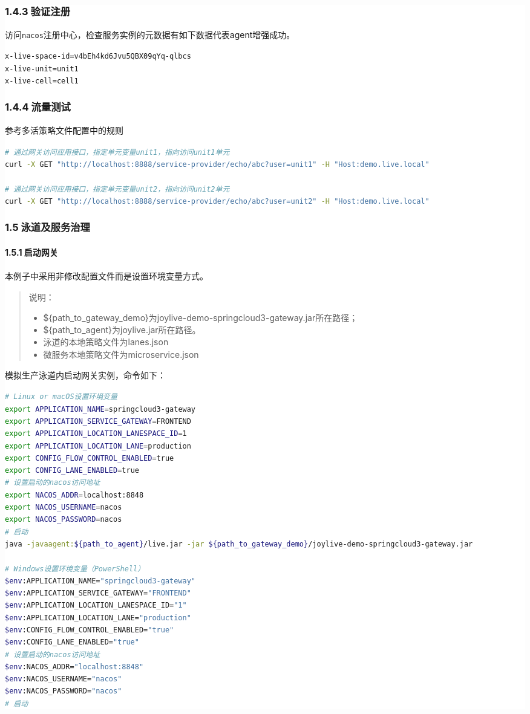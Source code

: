 ```bash
```

### 1.4.3 验证注册

访问`nacos`注册中心，检查服务实例的元数据有如下数据代表agent增强成功。

```properties
x-live-space-id=v4bEh4kd6Jvu5QBX09qYq-qlbcs
x-live-unit=unit1
x-live-cell=cell1
```

### 1.4.4 流量测试

参考多活策略文件配置中的规则

```bash
# 通过网关访问应用接口，指定单元变量unit1，指向访问unit1单元
curl -X GET "http://localhost:8888/service-provider/echo/abc?user=unit1" -H "Host:demo.live.local"

# 通过网关访问应用接口，指定单元变量unit2，指向访问unit2单元
curl -X GET "http://localhost:8888/service-provider/echo/abc?user=unit2" -H "Host:demo.live.local"
```

### 1.5 泳道及服务治理

#### 1.5.1 启动网关

本例子中采用非修改配置文件而是设置环境变量方式。

> 说明：
> - ${path_to_gateway_demo}为joylive-demo-springcloud3-gateway.jar所在路径；
> - ${path_to_agent}为joylive.jar所在路径。
> - 泳道的本地策略文件为lanes.json
> - 微服务本地策略文件为microservice.json

模拟生产泳道内启动网关实例，命令如下：

```bash
# Linux or macOS设置环境变量
export APPLICATION_NAME=springcloud3-gateway
export APPLICATION_SERVICE_GATEWAY=FRONTEND
export APPLICATION_LOCATION_LANESPACE_ID=1
export APPLICATION_LOCATION_LANE=production
export CONFIG_FLOW_CONTROL_ENABLED=true
export CONFIG_LANE_ENABLED=true
# 设置启动的nacos访问地址
export NACOS_ADDR=localhost:8848
export NACOS_USERNAME=nacos
export NACOS_PASSWORD=nacos
# 启动
java -javaagent:${path_to_agent}/live.jar -jar ${path_to_gateway_demo}/joylive-demo-springcloud3-gateway.jar 

# Windows设置环境变量（PowerShell）
$env:APPLICATION_NAME="springcloud3-gateway"
$env:APPLICATION_SERVICE_GATEWAY="FRONTEND"
$env:APPLICATION_LOCATION_LANESPACE_ID="1"
$env:APPLICATION_LOCATION_LANE="production"
$env:CONFIG_FLOW_CONTROL_ENABLED="true"
$env:CONFIG_LANE_ENABLED="true"
# 设置启动的nacos访问地址
$env:NACOS_ADDR="localhost:8848"
$env:NACOS_USERNAME="nacos"
$env:NACOS_PASSWORD="nacos"
# 启动
```